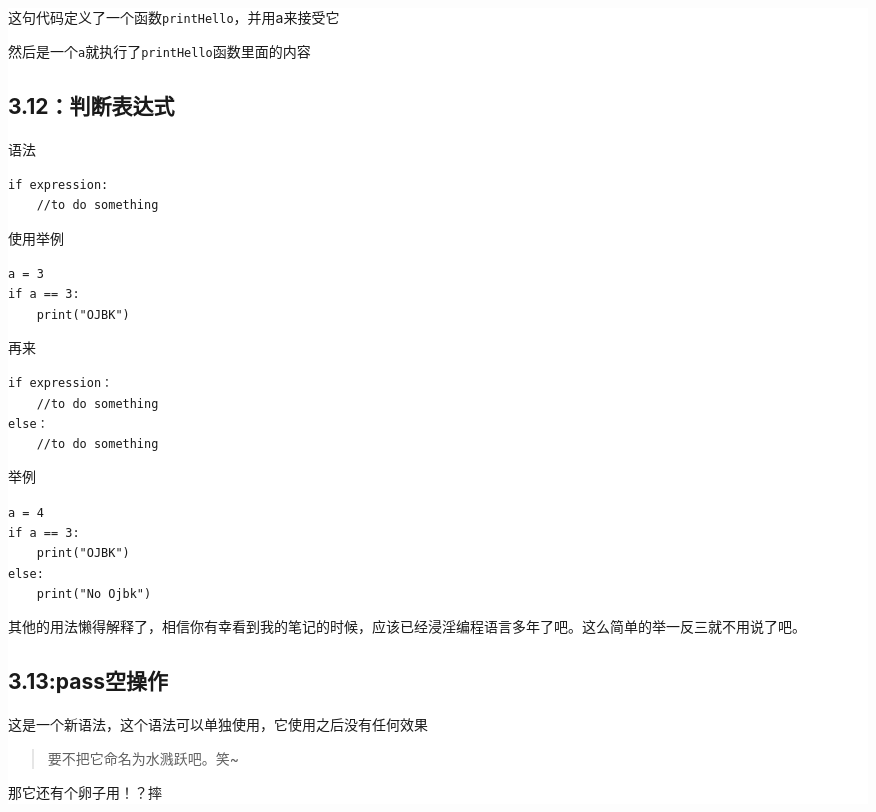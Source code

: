 这句代码定义了一个函数`printHello`，并用a来接受它

然后是一个`a`就执行了`printHello`函数里面的内容

## 3.12：判断表达式

语法

```
if expression:
    //to do something
```

使用举例

```\
a = 3
if a == 3:
    print("OJBK")
```

再来

```
if expression：
    //to do something
else：
	//to do something
```

举例

```
a = 4
if a == 3:
    print("OJBK")
else:
    print("No Ojbk")
```

其他的用法懒得解释了，相信你有幸看到我的笔记的时候，应该已经浸淫编程语言多年了吧。这么简单的举一反三就不用说了吧。



## 3.13:pass空操作

这是一个新语法，这个语法可以单独使用，它使用之后没有任何效果

> 要不把它命名为水溅跃吧。笑~

那它还有个卵子用！？摔

